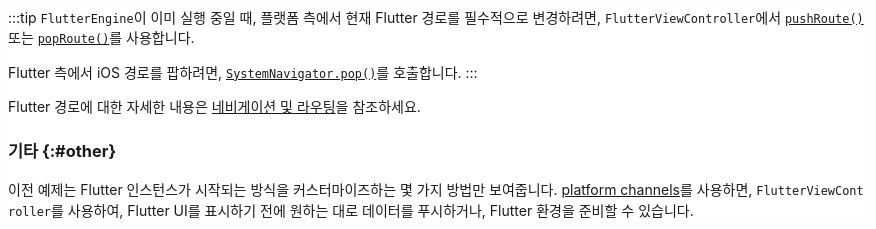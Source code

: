 :::tip
`FlutterEngine`이 이미 실행 중일 때, 플랫폼 측에서 현재 Flutter 경로를 필수적으로 변경하려면, 
`FlutterViewController`에서 [`pushRoute()`][] 또는 [`popRoute()`]를 사용합니다.

Flutter 측에서 iOS 경로를 팝하려면, [`SystemNavigator.pop()`][]를 호출합니다.
:::

Flutter 경로에 대한 자세한 내용은 [네비게이션 및 라우팅][Navigation and routing]을 참조하세요.

### 기타 {:#other}

이전 예제는 Flutter 인스턴스가 시작되는 방식을 커스터마이즈하는 몇 가지 방법만 보여줍니다. 
[platform channels][]를 사용하면, `FlutterViewController`를 사용하여, 
Flutter UI를 표시하기 전에 원하는 대로 데이터를 푸시하거나, Flutter 환경을 준비할 수 있습니다.

[`FlutterEngine`]: {{site.api}}/ios-embedder/interface_flutter_engine.html
[`FlutterViewController`]: {{site.api}}/ios-embedder/interface_flutter_view_controller.html
[Loading sequence and performance]: /add-to-app/performance
[local_auth]: {{site.pub}}/packages/local_auth
[Navigation and routing]: /ui/navigation
[Navigator]: {{site.api}}/flutter/widgets/Navigator-class.html
[`NavigatorState`]: {{site.api}}/flutter/widgets/NavigatorState-class.html
[`openURL`]: {{site.apple-dev}}/documentation/uikit/uiapplicationdelegate/1623112-application
[platform channels]: /platform-integration/platform-channels
[`popRoute()`]: {{site.api}}/ios-embedder/interface_flutter_view_controller.html#ac89c8010fbf7a39f7aaab64f68c013d2
[`pushRoute()`]: {{site.api}}/ios-embedder/interface_flutter_view_controller.html#ac7cffbf03f9c8c0b28d1f0dafddece4e
[`runApp`]: {{site.api}}/flutter/widgets/runApp.html
[`runWithEntrypoint`]: {{site.api}}/ios-embedder/interface_flutter_engine.html#a019d6b3037eff6cfd584fb2eb8e9035e
[`SystemNavigator.pop()`]: {{site.api}}/flutter/services/SystemNavigator/pop.html
[tree-shaken]: https://en.wikipedia.org/wiki/Tree_shaking
[`WidgetsApp`]: {{site.api}}/flutter/widgets/WidgetsApp-class.html
[`PlatformDispatcher.defaultRouteName`]: {{site.api}}/flutter/dart-ui/PlatformDispatcher/defaultRouteName.html
[Start a FlutterEngine and FlutterViewController section]:/add-to-app/ios/add-flutter-screen/#start-a-flutterengine-and-flutterviewcontroller
[`Observable`]: https://developer.apple.com/documentation/observation/observable
[`NavigationLink`]: https://developer.apple.com/documentation/swiftui/navigationlink
[`Observable()`]: https://developer.apple.com/documentation/observation/observable()
